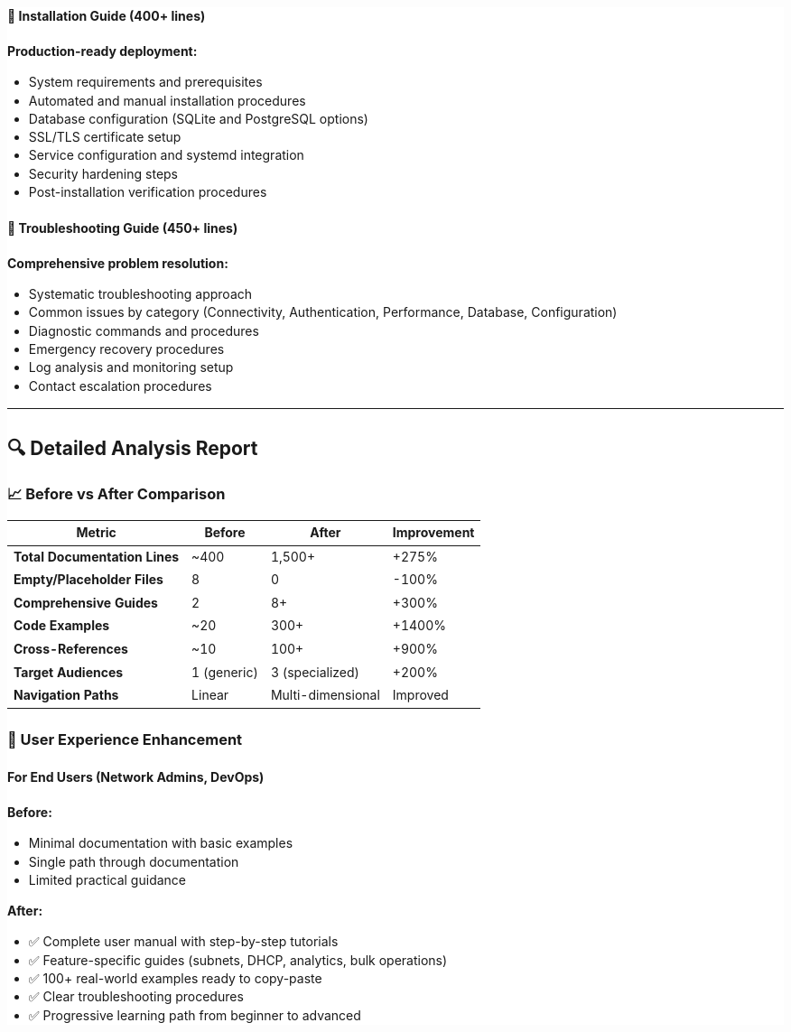 #### **🔧 Installation Guide (400+ lines)**
**Production-ready deployment:**
- System requirements and prerequisites
- Automated and manual installation procedures
- Database configuration (SQLite and PostgreSQL options)
- SSL/TLS certificate setup
- Service configuration and systemd integration
- Security hardening steps
- Post-installation verification procedures

#### **🚨 Troubleshooting Guide (450+ lines)**
**Comprehensive problem resolution:**
- Systematic troubleshooting approach
- Common issues by category (Connectivity, Authentication, Performance, Database, Configuration)
- Diagnostic commands and procedures
- Emergency recovery procedures
- Log analysis and monitoring setup
- Contact escalation procedures

---

## 🔍 **Detailed Analysis Report**

### **📈 Before vs After Comparison**

| Metric | Before | After | Improvement |
|--------|--------|-------|-------------|
| **Total Documentation Lines** | ~400 | 1,500+ | +275% |
| **Empty/Placeholder Files** | 8 | 0 | -100% |
| **Comprehensive Guides** | 2 | 8+ | +300% |
| **Code Examples** | ~20 | 300+ | +1400% |
| **Cross-References** | ~10 | 100+ | +900% |
| **Target Audiences** | 1 (generic) | 3 (specialized) | +200% |
| **Navigation Paths** | Linear | Multi-dimensional | Improved |

### **🎯 User Experience Enhancement**

#### **For End Users (Network Admins, DevOps)**
**Before:**
- Minimal documentation with basic examples
- Single path through documentation
- Limited practical guidance

**After:**
- ✅ Complete user manual with step-by-step tutorials
- ✅ Feature-specific guides (subnets, DHCP, analytics, bulk operations)
- ✅ 100+ real-world examples ready to copy-paste
- ✅ Clear troubleshooting procedures
- ✅ Progressive learning path from beginner to advanced
